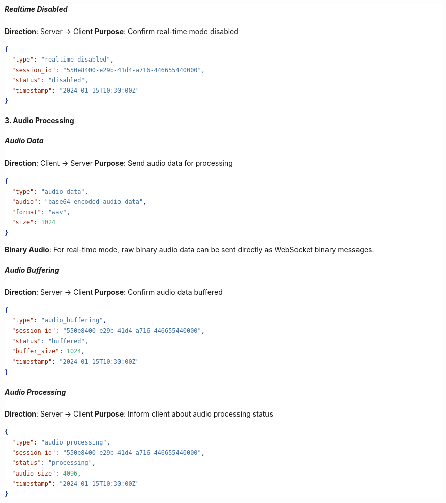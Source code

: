 ##### Realtime Disabled
**Direction**: Server → Client
**Purpose**: Confirm real-time mode disabled

```json
{
  "type": "realtime_disabled",
  "session_id": "550e8400-e29b-41d4-a716-446655440000",
  "status": "disabled",
  "timestamp": "2024-01-15T10:30:00Z"
}
```

#### 3. Audio Processing

##### Audio Data
**Direction**: Client → Server
**Purpose**: Send audio data for processing

```json
{
  "type": "audio_data",
  "audio": "base64-encoded-audio-data",
  "format": "wav",
  "size": 1024
}
```

**Binary Audio**: For real-time mode, raw binary audio data can be sent directly as WebSocket binary messages.

##### Audio Buffering
**Direction**: Server → Client
**Purpose**: Confirm audio data buffered

```json
{
  "type": "audio_buffering",
  "session_id": "550e8400-e29b-41d4-a716-446655440000",
  "status": "buffered",
  "buffer_size": 1024,
  "timestamp": "2024-01-15T10:30:00Z"
}
```

##### Audio Processing
**Direction**: Server → Client
**Purpose**: Inform client about audio processing status

```json
{
  "type": "audio_processing",
  "session_id": "550e8400-e29b-41d4-a716-446655440000",
  "status": "processing",
  "audio_size": 4096,
  "timestamp": "2024-01-15T10:30:00Z"
}
```
